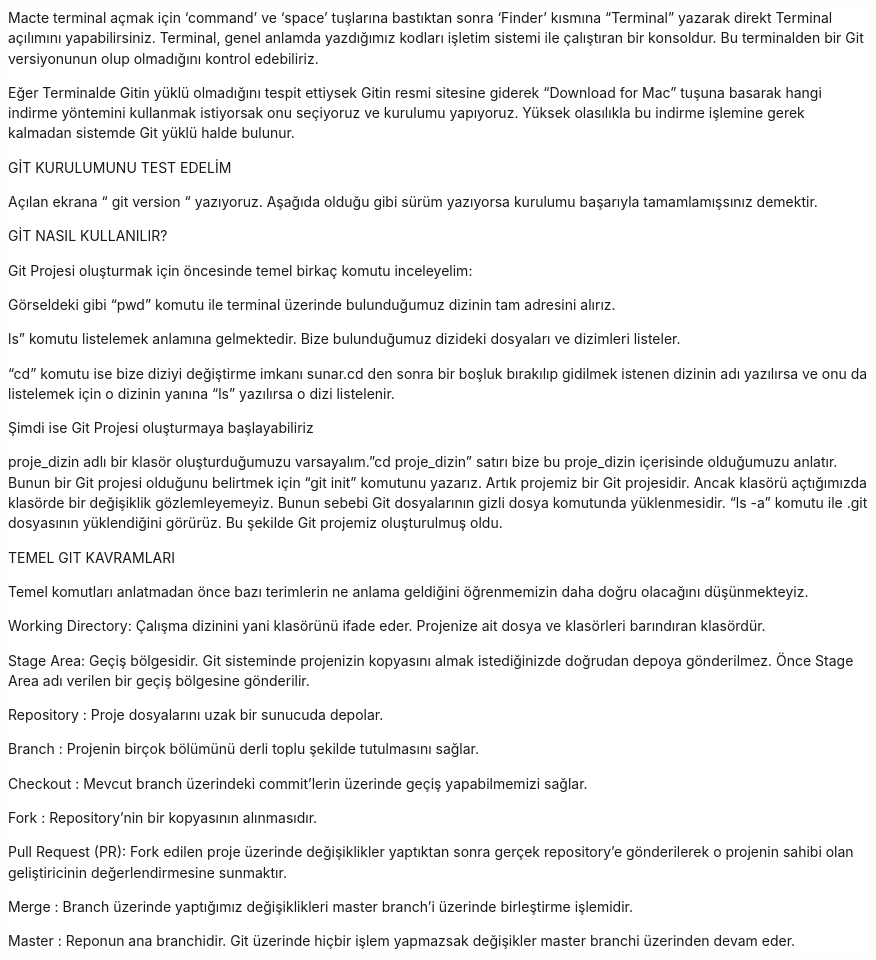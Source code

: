 Macte terminal açmak için ‘command’ ve ‘space’ tuşlarına bastıktan sonra ‘Finder’ kısmına “Terminal” yazarak direkt Terminal açılımını yapabilirsiniz. Terminal, genel anlamda yazdığımız kodları işletim sistemi ile çalıştıran bir konsoldur. Bu terminalden bir Git versiyonunun olup olmadığını kontrol edebiliriz.

Eğer Terminalde Gitin yüklü olmadığını tespit ettiysek Gitin resmi sitesine giderek “Download for Mac” tuşuna basarak hangi indirme yöntemini kullanmak istiyorsak onu seçiyoruz ve kurulumu yapıyoruz. Yüksek olasılıkla bu indirme işlemine gerek kalmadan sistemde Git yüklü halde bulunur.

GİT KURULUMUNU TEST EDELİM

Açılan ekrana “ git version “ yazıyoruz. Aşağıda olduğu gibi sürüm yazıyorsa kurulumu başarıyla tamamlamışsınız demektir.

GİT NASIL KULLANILIR?

Git Projesi oluşturmak için öncesinde temel birkaç komutu inceleyelim:

Görseldeki gibi “pwd” komutu ile terminal üzerinde bulunduğumuz dizinin tam adresini alırız.

ls” komutu listelemek anlamına gelmektedir. Bize bulunduğumuz dizideki dosyaları ve dizimleri listeler.

“cd” komutu ise bize diziyi değiştirme imkanı sunar.cd den sonra bir boşluk bırakılıp gidilmek istenen dizinin adı yazılırsa ve onu da listelemek için o dizinin yanına “ls” yazılırsa o dizi listelenir.

Şimdi ise Git Projesi oluşturmaya başlayabiliriz

proje_dizin adlı bir klasör oluşturduğumuzu varsayalım.”cd proje_dizin” satırı bize bu proje_dizin içerisinde olduğumuzu anlatır. Bunun bir Git projesi olduğunu belirtmek için “git init” komutunu yazarız. Artık projemiz bir Git projesidir. Ancak klasörü açtığımızda klasörde bir değişiklik gözlemleyemeyiz. Bunun sebebi Git dosyalarının gizli dosya komutunda yüklenmesidir. “ls -a” komutu ile .git dosyasının yüklendiğini görürüz. Bu şekilde Git projemiz oluşturulmuş oldu.

TEMEL GIT KAVRAMLARI

Temel komutları anlatmadan önce bazı terimlerin ne anlama geldiğini öğrenmemizin daha doğru olacağını düşünmekteyiz.

Working Directory: Çalışma dizinini yani klasörünü ifade eder. Projenize ait dosya ve klasörleri barındıran klasördür.

Stage Area: Geçiş bölgesidir. Git sisteminde projenizin kopyasını almak istediğinizde doğrudan depoya gönderilmez. Önce Stage Area adı verilen bir geçiş bölgesine gönderilir.

Repository : Proje dosyalarını uzak bir sunucuda depolar.

Branch : Projenin birçok bölümünü derli toplu şekilde tutulmasını sağlar.

Checkout : Mevcut branch üzerindeki commit’lerin üzerinde geçiş yapabilmemizi sağlar.

Fork : Repository’nin bir kopyasının alınmasıdır.

Pull Request (PR): Fork edilen proje üzerinde değişiklikler yaptıktan sonra gerçek repository’e gönderilerek o projenin sahibi olan geliştiricinin değerlendirmesine sunmaktır.

Merge : Branch üzerinde yaptığımız değişiklikleri master branch’i üzerinde birleştirme işlemidir.

Master : Reponun ana branchidir. Git üzerinde hiçbir işlem yapmazsak değişikler master branchi üzerinden devam eder.
